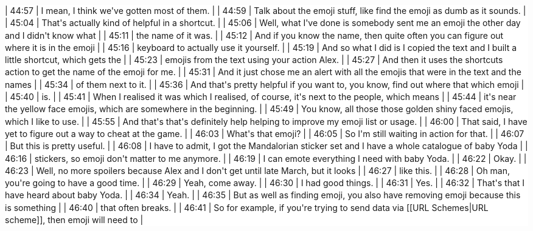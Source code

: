 | 44:57      | I mean, I think we've gotten most of them.                                                                  |
| 44:59      | Talk about the emoji stuff, like find the emoji as dumb as it sounds.                                       |
| 45:04      | That's actually kind of helpful in a shortcut.                                                              |
| 45:06      | Well, what I've done is somebody sent me an emoji the other day and I didn't know what                      |
| 45:11      | the name of it was.                                                                                         |
| 45:12      | And if you know the name, then quite often you can figure out where it is in the emoji                      |
| 45:16      | keyboard to actually use it yourself.                                                                       |
| 45:19      | And so what I did is I copied the text and I built a little shortcut, which gets the                        |
| 45:23      | emojis from the text using your action Alex.                                                                |
| 45:27      | And then it uses the shortcuts action to get the name of the emoji for me.                                  |
| 45:31      | And it just chose me an alert with all the emojis that were in the text and the names                       |
| 45:34      | of them next to it.                                                                                         |
| 45:36      | And that's pretty helpful if you want to, you know, find out where that which emoji                         |
| 45:40      | is.                                                                                                         |
| 45:41      | When I realised it was which I realised, of course, it's next to the people, which means                    |
| 45:44      | it's near the yellow face emojis, which are somewhere in the beginning.                                     |
| 45:49      | You know, all those those golden shiny faced emojis, which I like to use.                                   |
| 45:55      | And that's that's definitely help helping to improve my emoji list or usage.                                |
| 46:00      | That said, I have yet to figure out a way to cheat at the game.                                             |
| 46:03      | What's that emoji?                                                                                          |
| 46:05      | So I'm still waiting in action for that.                                                                    |
| 46:07      | But this is pretty useful.                                                                                  |
| 46:08      | I have to admit, I got the Mandalorian sticker set and I have a whole catalogue of baby Yoda                |
| 46:16      | stickers, so emoji don't matter to me anymore.                                                              |
| 46:19      | I can emote everything I need with baby Yoda.                                                               |
| 46:22      | Okay.                                                                                                       |
| 46:23      | Well, no more spoilers because Alex and I don't get until late March, but it looks                          |
| 46:27      | like this.                                                                                                  |
| 46:28      | Oh man, you're going to have a good time.                                                                   |
| 46:29      | Yeah, come away.                                                                                            |
| 46:30      | I had good things.                                                                                          |
| 46:31      | Yes.                                                                                                        |
| 46:32      | That's that I have heard about baby Yoda.                                                                   |
| 46:34      | Yeah.                                                                                                       |
| 46:35      | But as well as finding emoji, you also have removing emoji because this is something                        |
| 46:40      | that often breaks.                                                                                          |
| 46:41      | So for example, if you're trying to send data via [[URL Schemes\|URL scheme]], then emoji will need to      |